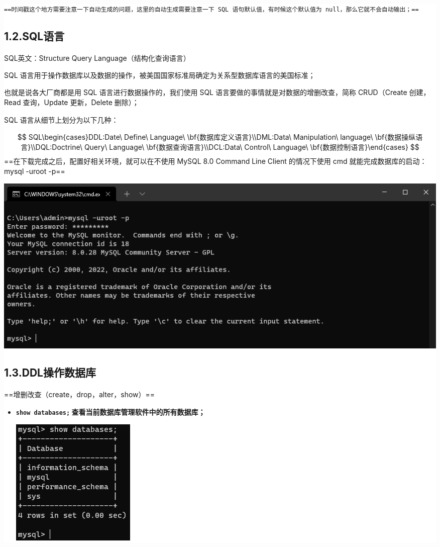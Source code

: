     ==时间戳这个地方需要注意一下自动生成的问题，这里的自动生成需要注意一下 SQL 语句默认值，有时候这个默认值为 null，那么它就不会自动输出；==

## 1.2.SQL语言

SQL英文：Structure Query Language（结构化查询语言）

SQL 语言用于操作数据库以及数据的操作，被美国国家标准局确定为关系型数据库语言的美国标准；

也就是说各大厂商都是用 SQL 语言进行数据操作的，我们使用 SQL 语言要做的事情就是对数据的增删改查，简称 CRUD（Create 创建，Read 查询，Update 更新，Delete 删除）；

SQL 语言从细节上划分为以下几种：

$$
SQL\begin{cases}DDL:Date\ Define\ Language\ \bf{数据库定义语言}\\DML:Data\ Manipulation\ language\ \bf{数据操纵语言}\\DQL:Doctrine\ Query\ Language\ \bf{数据查询语言}\\DCL:Data\ Control\ Language\ \bf{数据控制语言}\end{cases}
$$
==在下载完成之后，配置好相关环境，就可以在不使用 MySQL 8.0 Command Line Client 的情况下使用 cmd 就能完成数据库的启动：mysql -uroot -p==

![image-20220309192109703](./assets/image-20220309192109703.png)

## 1.3.DDL操作数据库

==增删改查（create，drop，alter，show）==

- **`show databases;` 查看当前数据库管理软件中的所有数据库；**

  ![image-20220309193222189](./assets/image-20220309193222189.png)

